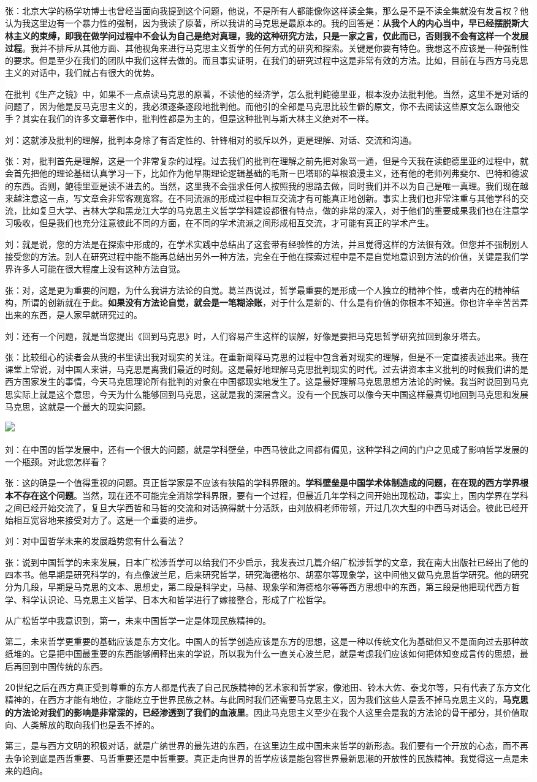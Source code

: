 张：北京大学的杨学功博士也曾经当面向我提到这个问题，他说，不是所有人都能像你这样读全集，那么是不是不读全集就没有发言权？他认为我这里边有一个暴力性的强制，因为我读了原著，所以我讲的马克思是最原本的。我的回答是：**从我个人的内心当中，早已经摆脱斯大林主义的束缚，即我在做学问过程中不会认为自己是绝对真理，我的这种研究方法，只是一家之言，仅此而已，否则我不会有这样一个发展过程**。我并不排斥从其他方面、其他视角来进行马克思主义哲学的任何方式的研究和探索。关键是你要有特色。我想这不应该是一种强制性的要求。但是至少在我们的团队中我们这样去做的。而且事实证明，在我们的研究过程中这是非常有效的方法。比如，目前在与西方马克思主义的对话中，我们就占有很大的优势。

在批判《生产之镜》中，如果不一点点读马克思的原著，不读他的经济学，怎么批判鲍德里亚，根本没办法批判他。当然，这里不是对话的问题了，因为他是反马克思主义的，我必须逐条逐段地批判他。而他引的全部是马克思比较生僻的原文，你不去阅读这些原文怎么跟他交手？其实在我们的许多文章著作中，批判性都是为主的，但是这种批判与斯大林主义绝对不一样。

刘：这就涉及批判的理解，批判本身除了有否定性的、针锋相对的驳斥以外，更是理解、对话、交流和沟通。

张：对，批判首先是理解，这是一个非常复杂的过程。过去我们的批判在理解之前先把对象骂一通，但是今天我在读鲍德里亚的过程中，就会首先把他的理论基础认真学习一下，比如作为他早期理论逻辑基础的毛斯－巴塔耶的草根浪漫主义，还有他的老师列弗斐尔、巴特和德波的东西。否则，鲍德里亚是读不进去的。当然，这里我不会强求任何人按照我的思路去做，同时我们并不以为自己是唯一真理。我们现在越来越注意这一点，写文章会非常客观宽容。在不同流派的形成过程中相互交流才有可能真正地创新。事实上我们也非常注重与其他学科的交流，比如复旦大学、吉林大学和黑龙江大学的马克思主义哲学学科建设都很有特点，做的非常的深入，对于他们的重要成果我们也在注意学习吸收，但是我们也充分注意彼此不同的方面，在不同的学术流派之间形成相互交流，才可能有真正的学术产生。

刘：就是说，您的方法是在探索中形成的，在学术实践中总结出了这套带有经验性的方法，并且觉得这样的方法很有效。但您并不强制别人接受您的方法。别人在研究过程中能不能再总结出另外一种方法，完全在于他在探索过程中是不是自觉地意识到方法的价值，关键是我们学界许多人可能在很大程度上没有这种方法自觉。

张：对，这是更为重要的问题，为什么我讲方法论的自觉。葛兰西说过，哲学最重要的是形成一个人独立的精神个性，或者内在的精神结构，所谓的创新就在于此。**如果没有方法论自觉，就会是一笔糊涂账**，对于什么是新的、什么是有价值的你根本不知道。你也许辛辛苦苦弄出来的东西，是人家早就研究过的。

刘：还有一个问题，就是当您提出《回到马克思》时，人们容易产生这样的误解，好像是要把马克思哲学研究拉回到象牙塔去。

张：比较细心的读者会从我的书里读出我对现实的关注。在重新阐释马克思的过程中包含着对现实的理解，但是不一定直接表述出来。我在课堂上常说，对中国人来讲，马克思是离我们最近的时刻。这是最好地理解马克思批判现实的时代。过去讲资本主义批判的时候我们讲的是西方国家发生的事情，今天马克思理论所有批判的对象在中国都现实地发生了。这是最好理解马克思思想方法论的时候。我当时说回到马克思实际上就是这个意思，今天为什么能够回到马克思，这就是我的深层含义。没有一个民族可以像今天中国这样最真切地回到马克思和发展马克思，这就是一个最大的现实问题。

![](https://mmbiz.qpic.cn/mmbiz_jpg/USbibRkibKtaVicxxLCuNqvbMhvh1yLjJuKkfkxYLrpXLSmB5iboFO60pPINvRhnLR6daicJBVh1pJh42b0h8gaSsmg/0?wx_fmt=jpeg)

刘：在中国的哲学发展中，还有一个很大的问题，就是学科壁垒，中西马彼此之间都有偏见，这种学科之间的门户之见成了影响哲学发展的一个瓶颈。对此您怎样看？

张：这的确是一个值得重视的问题。真正哲学家是不应该有狭隘的学科界限的。**学科壁垒是中国学术体制造成的问题，在在现的西方学界根本不存在这个问题**。当然，现在还不可能完全消除学科界限，要有一个过程，但最近几年学科之间开始出现松动，事实上，国内学界在学科之间已经开始交流了，复旦大学西哲和马哲的交流和对话搞得就十分活跃，由刘放桐老师带领，开过几次大型的中西马对话会。彼此已经开始相互宽容地来接受对方了。这是一个重要的进步。 

刘：对中国哲学未来的发展趋势您有什么看法？

张：说到中国哲学的未来发展，日本广松涉哲学可以给我们不少启示，我发表过几篇介绍广松涉哲学的文章，我在南大出版社已经出了他的四本书。他早期是研究科学的，有点像波兰尼，后来研究哲学，研究海德格尔、胡塞尔等现象学，这中间他又做马克思哲学研究。他的研究分为几段，早期是马克思的文本、思想史，第二段是科学史，马赫、现象学和海德格尔等等西方思想中的东西，第三段是他把现代西方哲学、科学认识论、马克思主义哲学、日本大和哲学进行了嫁接整合，形成了广松哲学。

从广松哲学中我意识到，第一，未来中国哲学一定是体现民族精神的。

第二，未来哲学更重要的基础应该是东方文化。中国人的哲学创造应该是东方的思想，这是一种以传统文化为基础但又不是面向过去那种故纸堆的。它是把中国最重要的东西能够阐释出来的学说，所以我为什么一直关心波兰尼，就是考虑我们应该如何把体知变成言传的思想，最后再回到中国传统的东西。

20世纪之后在西方真正受到尊重的东方人都是代表了自己民族精神的艺术家和哲学家，像池田、铃木大佐、泰戈尔等，只有代表了东方文化精神的，在西方才能有地位，才能屹立于世界民族之林。与此同时我们还需要马克思主义，因为我们这些人是丢不掉马克思主义的，**马克思的方法论对我们的影响是非常深的，已经渗透到了我们的血液里**。因此马克思主义至少在我个人这里会是我的方法论的骨干部分，其价值取向、人类解放的取向我们也是丢不掉的。

第三，是与西方文明的积极对话，就是广纳世界的最先进的东西，在这里边生成中国未来哲学的新形态。我们要有一个开放的心态，而不再去争论到底是西哲重要、马哲重要还是中哲重要。真正走向世界的哲学应该是能包容世界最新思潮的开放性的民族精神。我觉得这一点是未来的趋向。